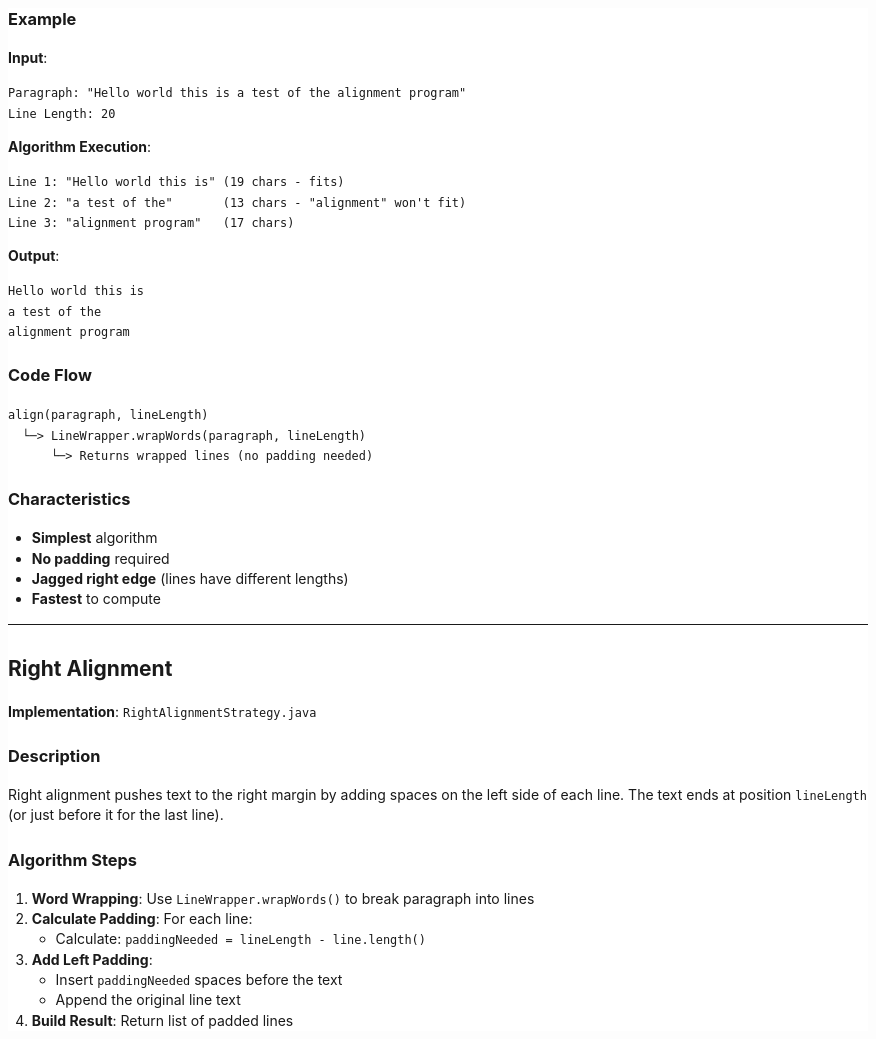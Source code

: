 ### Example

**Input**:
```
Paragraph: "Hello world this is a test of the alignment program"
Line Length: 20
```

**Algorithm Execution**:
```
Line 1: "Hello world this is" (19 chars - fits)
Line 2: "a test of the"       (13 chars - "alignment" won't fit)
Line 3: "alignment program"   (17 chars)
```

**Output**:
```
Hello world this is
a test of the
alignment program
```

### Code Flow
```
align(paragraph, lineLength)
  └─> LineWrapper.wrapWords(paragraph, lineLength)
      └─> Returns wrapped lines (no padding needed)
```

### Characteristics
- **Simplest** algorithm
- **No padding** required
- **Jagged right edge** (lines have different lengths)
- **Fastest** to compute

---

## Right Alignment

**Implementation**: `RightAlignmentStrategy.java`

### Description
Right alignment pushes text to the right margin by adding spaces on the left side of each line. The text ends at position `lineLength` (or just before it for the last line).

### Algorithm Steps

1. **Word Wrapping**: Use `LineWrapper.wrapWords()` to break paragraph into lines
2. **Calculate Padding**: For each line:
   - Calculate: `paddingNeeded = lineLength - line.length()`
3. **Add Left Padding**:
   - Insert `paddingNeeded` spaces before the text
   - Append the original line text
4. **Build Result**: Return list of padded lines
